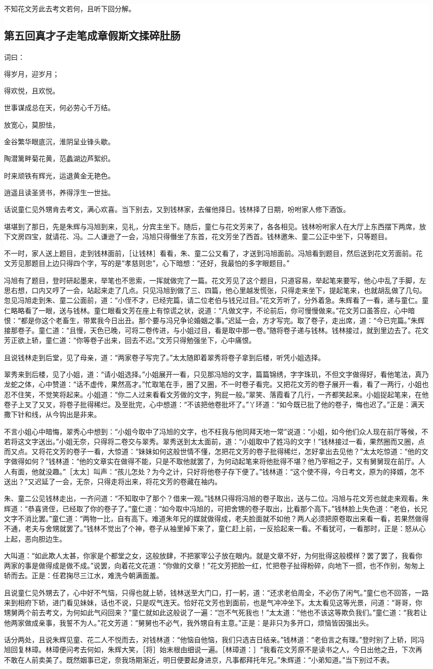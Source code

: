 不知花文芳此去考文若何，且听下回分解。  

## 第五回真才子走笔成章假斯文揉碎肚肠  

词曰：  

得岁月，迎岁月；  

得欢悦，且欢悦。  

世事谋成总在天，何必劳心千万结。  

放宽心，莫胆怯，  

金谷繁华眼底沉，淮阴呈业锋头歇。  

陶潜篱畔菊花黄，范蠡湖边芦絮织。  

时来顽铁有辉光，运退黄金无艳色。  

逍遥且读圣贤书，养得浮生一世拙。  

话说童仁见外甥肯去考文，满心欢喜。当下别去，又到钱林家，去催他择日。钱林择了日期，吩咐家人修下酒饭。  

堪堪到了那日，先是朱辉与冯旭到来，见礼，分宾主坐下。随后，童仁与花文芳来了，各各相见。钱林吩咐家人在大厅上东西摆下两席，放下文房四宝，就请花、冯。二人谦逊了一会，冯旭只得僭坐了东首，花文芳坐了西首。钱林邀朱、童二公正中坐下，只等题目。  

不一时，家人送上题目，走到钱林面前，［让钱林］看看，朱、童二公又看了，才送到冯旭面前。冯旭看到题目，然后送到花文芳面前。花文芳见那题目上边只得四个字，写的是“孝慈则忠”，心下暗想：“还好，我最怕的多字眼题目。”  

冯旭有了题目，登时研起墨来，举笔也不思索，一挥就做完了一篇。花文芳见了这个题目，只道容易，举起笔来要写，他心中乱了手脚，左思右想，口内又哼了一会，站起来走了几点。只见冯旭到做了三、四篇，他心里越发慌张，只得走来坐下，提起笔来，也就胡乱做了几句。忽见冯旭走到朱、童二公面前，道：“小侄不才，已经完篇，请二位老伯与钱兄过目。”花文芳听了，分外着急。朱辉看了一看，递与童仁。童仁略略看了一眼，送与钱林。童仁眼看文芳在座上有惊谎之状，说道：“凡做文字，不论前后，你可慢慢做来。”花文芳口虽答应，心中暗恨：“都是你这个老畜生，带累我今日出丑。那个要与冯兄争论婚姻之事。”迟延一会，方才写完。取了卷子，走出席，道：“今已完篇。”朱辉接那卷子。童仁道：“且慢，天色已晚，可将二卷传进，与小姐过目，看是取中那一卷。”随将卷子递与钱林。钱林接过，就到里边去了。花文芳正欲上轿，童仁道：“你等卷子出来，回去不迟。”文芳只得勉强坐下，心中痛恨。  

且说钱林走到后堂，见了母亲，道：“两家卷子写完了。”太太随即着翠秀将卷子拿到后楼，听凭小姐选择。  

翠秀来到后楼，见了小姐，道：“请小姐选择。”小姐展开一看，只见那冯旭的文字，篇篇锦绣，字字珠玑，不但文字做得好，看他笔法，真乃龙蛇之体，心中赞道：“话不虚传，果然高才。”忙取笔在手，圈了又圈，不一时卷子看完。又把花文芳的卷子展开一看，看了一两行，小姐也忍不住笑，不觉笑将起来。小姐道：“你二人过来看看文芳做的文字，狗屁一般。”翠笑、落霞看了几行，一齐都笑起来。小姐捉起笔来，在他卷子上叉了又叉，将卷子批得稀烂。及至批完，心中想道：“不该把他卷批坏了。”丫环道：“如今既已批了他的卷子，悔也迟了。”正是：满天撒下针和线，从今钩出是非来。  

不言小姐心中暗悔，翠秀心中想到：“小姐今取中了冯旭的文字，也不枉我与他同拜天地一常”说道：“小姐，如今他们众人现在前厅等候，不若将这文字送出。”小姐无奈，只得将二卷交与翠秀。翠秀送到太太面前，道：“小姐取中了姓冯的文字！”钱林接过一看，果然圈而又圈，点而又点。又将花文芳的卷子一看，大惊道：“妹妹如何这般世情不懂，怎把花文芳的卷子批得稀烂，怎好拿出去见他？”太太吃惊道：“他的文字做得如何？”钱林道：“他的文章实在做得不能，只是不取他就罢了，为何动起笔来将他批得不堪？他乃宰相之子，又有舅舅现在前厅。人人有面，他就没趣。”［太太］叫声：“孩儿怎处？为今之计，只好将他卷子存下便了。”钱林道：“这个使不得，今日考文，原为的择婿，怎不送出？”又迟延了一会，无奈，只得走将出来，将花文芳的卷藏在袖内。  

朱、童二公见钱林走出，一齐问道：“不知取中了那个？借来一观。”钱林只得将冯旭的卷子取出，送与二位。冯旭与花文芳也就走来观看。朱辉道：“恭喜贤侄，已经取了你的卷子了。”童仁道：“如今取中冯旭的，可把舍甥的卷子取出，比看那个高下。”钱林脸上失色道：“老伯，长兄文字不消比罢。”童仁道：“两物一比，自有高下。难道朱年兄的媒就做得成，老夫脸面就不如他？两人必须把原卷取出来看一看，若果然做得不通，老夫与舍甥就罢了。”钱林不觉出了个神，卷子从袖里掉下来了，童仁赶上前，一反拾起来一看。不看犹可，一看那时，正是：怒从心上起，恶向胆边生。  

大叫道：“如此欺人太甚，你家是个都堂之女，这般放肆，不把冢宰公子放在眼内。就是文章不好，为何批得这般模样？罢了罢了，我看你两家的事是做得成是做不成。”说罢，向着花文花道：“你做的文章！”花文芳把脸一红，忙把卷子扯得粉碎，向地下一掼，也不作别，匆匆上轿而去。正是：任君掬尽三江水，难洗今朝满面羞。  

且说童仁见外甥去了，心中好不气恼，只得也就上轿，钱林送至大门口，打一躬，道：“还求老伯周全，不必伤了闲气。”童仁也不回答，一路来到相府下轿，进门看见妹妹，话也不说，只是叹气连天。恰好花文芳也到面前，也是气冲冲坐下。太太看见这等光景，问道：“哥哥，你甥舅两个前去考文，为何如此气闷回来？”童仁就如此这般说了一遍：“岂不气死我也！”太太道：“他也不该这等欺负我们。”童仁道：“我若让他两家做成亲事，我誓不为人。”花文芳道：“舅舅也不必气，我外甥自有主意。”正是：是非只为多开口，烦恼皆因强出头。  

话分两处，且说朱辉见童、花二人不悦而去，对钱林道：“他恼自他恼，我们只选吉日结亲。”钱林道：“老伯言之有理。”登时别了上轿，同冯旭回复林璋。林璋便问考去何如，朱辉大笑，［将］始末根由细说一遍。［林璋道：］“我看花文芳原不是读书之人，今日出他之丑，下次再不敢在人前卖美了。既然姻事已定，奈我场期渐近，明日便要起身进京，凡事都拜托年兄。”朱辉道：“小弟知道。”当下别过不表。  
